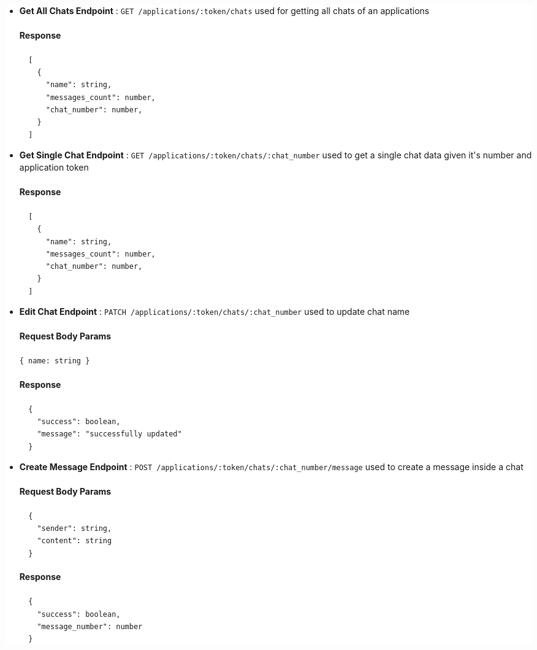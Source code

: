 * **Get All Chats Endpoint** : `GET /applications/:token/chats` used for getting all chats of an applications
  #### Response
  ```
    [
      {
        "name": string,
        "messages_count": number,
        "chat_number": number,
      }
    ]
  ```

* **Get Single Chat Endpoint** : `GET /applications/:token/chats/:chat_number` used to get a single chat data given it's number and application token
  #### Response
  ```
    [
      {
        "name": string,
        "messages_count": number,
        "chat_number": number,
      }
    ]
  ```

* **Edit Chat Endpoint** : `PATCH /applications/:token/chats/:chat_number` used to update chat name 
  #### Request Body Params
  ```
  { name: string } 
  ```
  #### Response
  ```
    {
      "success": boolean,
      "message": "successfully updated"
    }
  ```

* **Create Message Endpoint** : `POST /applications/:token/chats/:chat_number/message` used to create a message inside a chat 
  #### Request Body Params
  ```
    {
      "sender": string,
      "content": string
    }
  ```
  #### Response
  ```
    {
      "success": boolean,
      "message_number": number
    }
  ```
